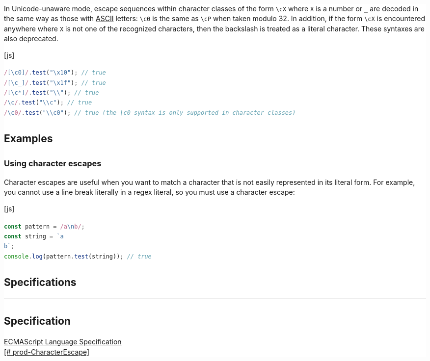 In Unicode-unaware mode, escape sequences within [character
classes](character_class) of the form `\cX` where `X` is a number or `_`
are decoded in the same way as those with
[ASCII](https://developer.mozilla.org/en-US/docs/Glossary/ASCII)
letters: `\c0` is the same as `\cP` when taken modulo 32. In addition,
if the form `\cX` is encountered anywhere where `X` is not one of the
recognized characters, then the backslash is treated as a literal
character. These syntaxes are also deprecated.

 
 
[js]


```js
/[\c0]/.test("\x10"); // true
/[\c_]/.test("\x1f"); // true
/[\c*]/.test("\\"); // true
/\c/.test("\\c"); // true
/\c0/.test("\\c0"); // true (the \c0 syntax is only supported in character classes)
```




 
Examples
--------


 
### Using character escapes 

 
Character escapes are useful when you want to match a character that is
not easily represented in its literal form. For example, you cannot use
a line break literally in a regex literal, so you must use a character
escape:

 
 
[js]


```js
const pattern = /a\nb/;
const string = `a
b`;
console.log(pattern.test(string)); // true
```




Specifications
--------------

 
  -------------------------------------------------------------------------------------------------------------
  Specification
  -------------------------------------------------------------------------------------------------------------
  [ECMAScript Language Specification\
  [\#
  prod-CharacterEscape]](https://tc39.es/ecma262/multipage/text-processing.html#prod-CharacterEscape)
